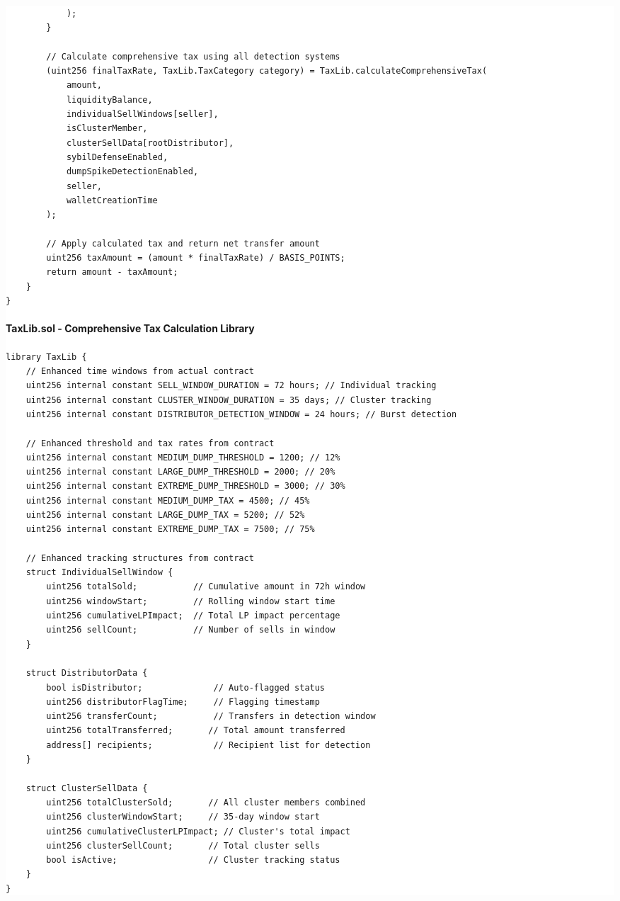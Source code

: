 ```solidity
            );
        }
        
        // Calculate comprehensive tax using all detection systems
        (uint256 finalTaxRate, TaxLib.TaxCategory category) = TaxLib.calculateComprehensiveTax(
            amount,
            liquidityBalance,
            individualSellWindows[seller],
            isClusterMember,
            clusterSellData[rootDistributor],
            sybilDefenseEnabled,
            dumpSpikeDetectionEnabled,
            seller,
            walletCreationTime
        );
        
        // Apply calculated tax and return net transfer amount
        uint256 taxAmount = (amount * finalTaxRate) / BASIS_POINTS;
        return amount - taxAmount;
    }
}
```

#### TaxLib.sol - Comprehensive Tax Calculation Library
```solidity
library TaxLib {
    // Enhanced time windows from actual contract
    uint256 internal constant SELL_WINDOW_DURATION = 72 hours; // Individual tracking
    uint256 internal constant CLUSTER_WINDOW_DURATION = 35 days; // Cluster tracking
    uint256 internal constant DISTRIBUTOR_DETECTION_WINDOW = 24 hours; // Burst detection
    
    // Enhanced threshold and tax rates from contract
    uint256 internal constant MEDIUM_DUMP_THRESHOLD = 1200; // 12%
    uint256 internal constant LARGE_DUMP_THRESHOLD = 2000; // 20%
    uint256 internal constant EXTREME_DUMP_THRESHOLD = 3000; // 30%
    uint256 internal constant MEDIUM_DUMP_TAX = 4500; // 45%
    uint256 internal constant LARGE_DUMP_TAX = 5200; // 52%
    uint256 internal constant EXTREME_DUMP_TAX = 7500; // 75%
    
    // Enhanced tracking structures from contract
    struct IndividualSellWindow {
        uint256 totalSold;           // Cumulative amount in 72h window
        uint256 windowStart;         // Rolling window start time
        uint256 cumulativeLPImpact;  // Total LP impact percentage
        uint256 sellCount;           // Number of sells in window
    }
    
    struct DistributorData {
        bool isDistributor;              // Auto-flagged status
        uint256 distributorFlagTime;     // Flagging timestamp
        uint256 transferCount;           // Transfers in detection window
        uint256 totalTransferred;       // Total amount transferred
        address[] recipients;            // Recipient list for detection
    }
    
    struct ClusterSellData {
        uint256 totalClusterSold;       // All cluster members combined
        uint256 clusterWindowStart;     // 35-day window start
        uint256 cumulativeClusterLPImpact; // Cluster's total impact
        uint256 clusterSellCount;       // Total cluster sells
        bool isActive;                  // Cluster tracking status
    }
}
```